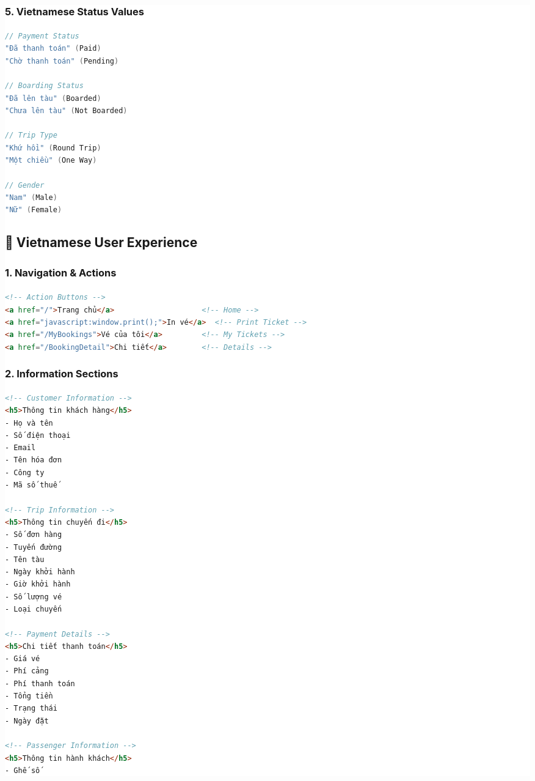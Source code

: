 ### **5. Vietnamese Status Values**
```csharp
// Payment Status
"Đã thanh toán" (Paid)
"Chờ thanh toán" (Pending)

// Boarding Status  
"Đã lên tàu" (Boarded)
"Chưa lên tàu" (Not Boarded)

// Trip Type
"Khứ hồi" (Round Trip)
"Một chiều" (One Way)

// Gender
"Nam" (Male)
"Nữ" (Female)
```

## 🎯 **Vietnamese User Experience**

### **1. Navigation & Actions**
```html
<!-- Action Buttons -->
<a href="/">Trang chủ</a>                    <!-- Home -->
<a href="javascript:window.print();">In vé</a>  <!-- Print Ticket -->
<a href="/MyBookings">Vé của tôi</a>         <!-- My Tickets -->
<a href="/BookingDetail">Chi tiết</a>        <!-- Details -->
```

### **2. Information Sections**
```html
<!-- Customer Information -->
<h5>Thông tin khách hàng</h5>
- Họ và tên
- Số điện thoại  
- Email
- Tên hóa đơn
- Công ty
- Mã số thuế

<!-- Trip Information -->
<h5>Thông tin chuyến đi</h5>
- Số đơn hàng
- Tuyến đường
- Tên tàu
- Ngày khởi hành
- Giờ khởi hành
- Số lượng vé
- Loại chuyến

<!-- Payment Details -->
<h5>Chi tiết thanh toán</h5>
- Giá vé
- Phí cảng
- Phí thanh toán
- Tổng tiền
- Trạng thái
- Ngày đặt

<!-- Passenger Information -->
<h5>Thông tin hành khách</h5>
- Ghế số
```